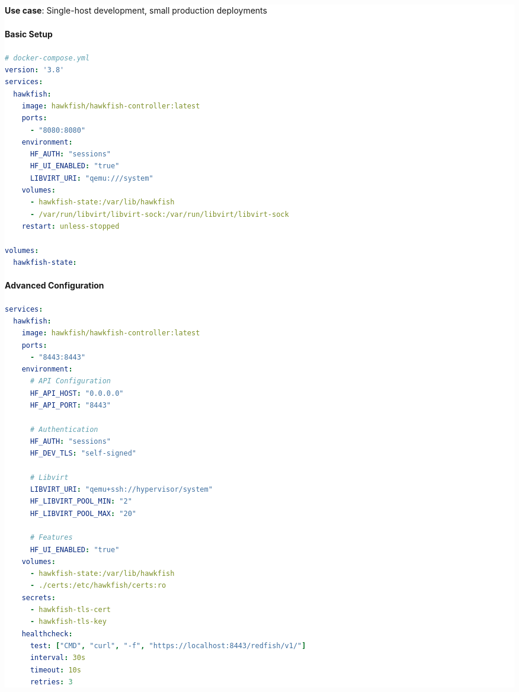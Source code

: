 **Use case**: Single-host development, small production deployments

#### Basic Setup

```yaml
# docker-compose.yml
version: '3.8'
services:
  hawkfish:
    image: hawkfish/hawkfish-controller:latest
    ports:
      - "8080:8080"
    environment:
      HF_AUTH: "sessions"
      HF_UI_ENABLED: "true"
      LIBVIRT_URI: "qemu:///system"
    volumes:
      - hawkfish-state:/var/lib/hawkfish
      - /var/run/libvirt/libvirt-sock:/var/run/libvirt/libvirt-sock
    restart: unless-stopped

volumes:
  hawkfish-state:
```

#### Advanced Configuration

```yaml
services:
  hawkfish:
    image: hawkfish/hawkfish-controller:latest
    ports:
      - "8443:8443"
    environment:
      # API Configuration
      HF_API_HOST: "0.0.0.0"
      HF_API_PORT: "8443"
      
      # Authentication
      HF_AUTH: "sessions"
      HF_DEV_TLS: "self-signed"
      
      # Libvirt
      LIBVIRT_URI: "qemu+ssh://hypervisor/system"
      HF_LIBVIRT_POOL_MIN: "2"
      HF_LIBVIRT_POOL_MAX: "20"
      
      # Features
      HF_UI_ENABLED: "true"
    volumes:
      - hawkfish-state:/var/lib/hawkfish
      - ./certs:/etc/hawkfish/certs:ro
    secrets:
      - hawkfish-tls-cert
      - hawkfish-tls-key
    healthcheck:
      test: ["CMD", "curl", "-f", "https://localhost:8443/redfish/v1/"]
      interval: 30s
      timeout: 10s
      retries: 3
```

